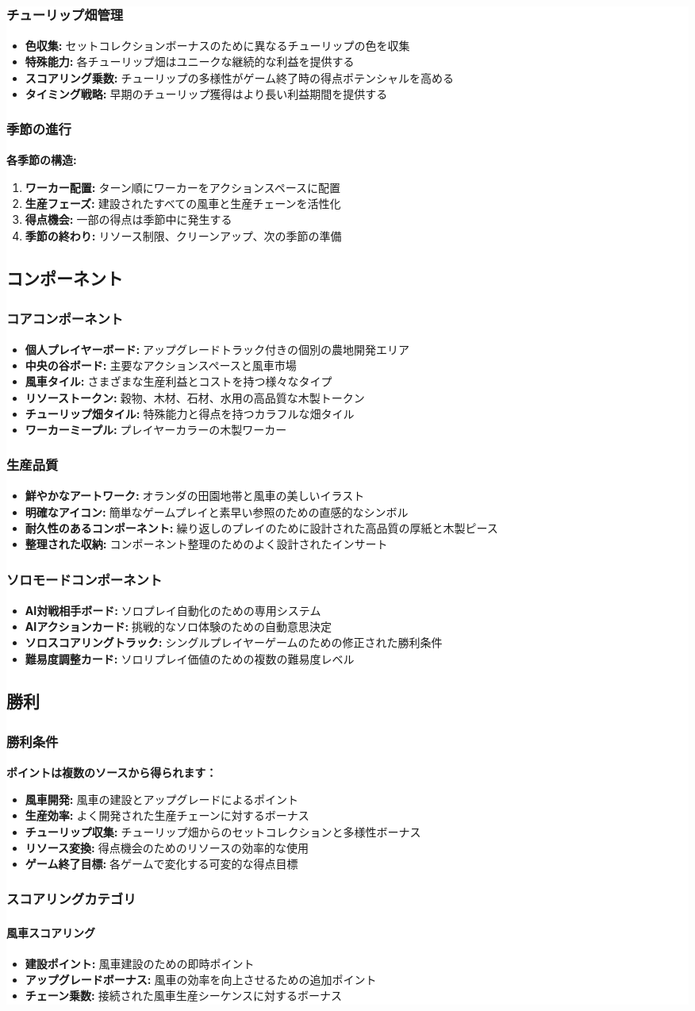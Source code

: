 ### チューリップ畑管理
- **色収集:** セットコレクションボーナスのために異なるチューリップの色を収集
- **特殊能力:** 各チューリップ畑はユニークな継続的な利益を提供する
- **スコアリング乗数:** チューリップの多様性がゲーム終了時の得点ポテンシャルを高める
- **タイミング戦略:** 早期のチューリップ獲得はより長い利益期間を提供する

### 季節の進行
**各季節の構造:**
1. **ワーカー配置:** ターン順にワーカーをアクションスペースに配置
2. **生産フェーズ:** 建設されたすべての風車と生産チェーンを活性化
3. **得点機会:** 一部の得点は季節中に発生する
4. **季節の終わり:** リソース制限、クリーンアップ、次の季節の準備

## コンポーネント

### コアコンポーネント
- **個人プレイヤーボード:** アップグレードトラック付きの個別の農地開発エリア
- **中央の谷ボード:** 主要なアクションスペースと風車市場
- **風車タイル:** さまざまな生産利益とコストを持つ様々なタイプ
- **リソーストークン:** 穀物、木材、石材、水用の高品質な木製トークン
- **チューリップ畑タイル:** 特殊能力と得点を持つカラフルな畑タイル
- **ワーカーミープル:** プレイヤーカラーの木製ワーカー

### 生産品質
- **鮮やかなアートワーク:** オランダの田園地帯と風車の美しいイラスト
- **明確なアイコン:** 簡単なゲームプレイと素早い参照のための直感的なシンボル
- **耐久性のあるコンポーネント:** 繰り返しのプレイのために設計された高品質の厚紙と木製ピース
- **整理された収納:** コンポーネント整理のためのよく設計されたインサート

### ソロモードコンポーネント
- **AI対戦相手ボード:** ソロプレイ自動化のための専用システム
- **AIアクションカード:** 挑戦的なソロ体験のための自動意思決定
- **ソロスコアリングトラック:** シングルプレイヤーゲームのための修正された勝利条件
- **難易度調整カード:** ソロリプレイ価値のための複数の難易度レベル

## 勝利

### 勝利条件
**ポイントは複数のソースから得られます：**
- **風車開発:** 風車の建設とアップグレードによるポイント
- **生産効率:** よく開発された生産チェーンに対するボーナス
- **チューリップ収集:** チューリップ畑からのセットコレクションと多様性ボーナス
- **リソース変換:** 得点機会のためのリソースの効率的な使用
- **ゲーム終了目標:** 各ゲームで変化する可変的な得点目標

### スコアリングカテゴリ

#### 風車スコアリング
- **建設ポイント:** 風車建設のための即時ポイント
- **アップグレードボーナス:** 風車の効率を向上させるための追加ポイント
- **チェーン乗数:** 接続された風車生産シーケンスに対するボーナス

